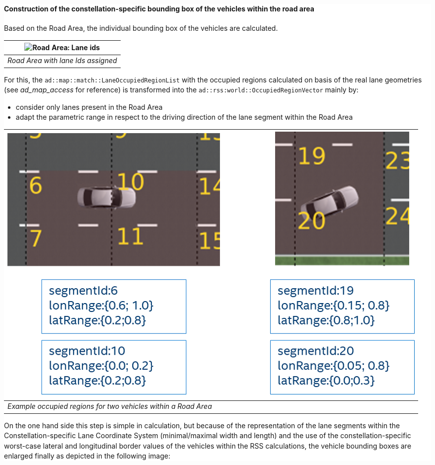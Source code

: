 #### Construction of the constellation-specific bounding box of the vehicles within the road area
Based on the Road Area, the individual bounding box of the vehicles are calculated.

| ![Road Area: Lane ids](../images/rss_constellation_base_coordinate_system_road_area_with_lane_ids.png) |
| -- |
| *Road Area with lane Ids assigned* |

For this, the `ad::map::match::LaneOccupiedRegionList` with the occupied regions calculated on basis of
the real lane geometries (see *ad_map_access* for reference) is transformed into the
`ad::rss:world::OccupiedRegionVector` mainly by:

* consider only lanes present in the Road Area
* adapt the parametric range in respect to the driving direction of the lane segment
  within the Road Area

| ![Occupied Regions](../images/occupied_regions.png) |
| -- |
| *Example occupied regions for two vehicles within a Road Area* |

On the one hand side this step is simple in calculation, but because of the representation of the lane segments within the Constellation-specific Lane Coordinate System (minimal/maximal width and length)
and the use of the constellation-specific worst-case lateral and longitudinal border values of the
vehicles within the RSS calculations, the vehicle bounding boxes are enlarged finally as depicted in
the following image:
